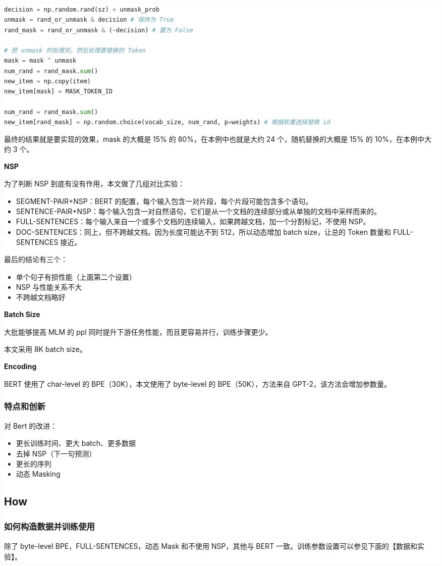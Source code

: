 ```python
decision = np.random.rand(sz) < unmask_prob
unmask = rand_or_unmask & decision # 保持为 True
rand_mask = rand_or_unmask & (~decision) # 置为 False

# 把 unmask 的处理完，然后处理要替换的 Token
mask = mask ^ unmask
num_rand = rand_mask.sum()
new_item = np.copy(item)
new_item[mask] = MASK_TOKEN_ID

num_rand = rand_mask.sum()
new_item[rand_mask] = np.random.choice(vocab_size, num_rand, p=weights) # 根据权重选择替换 id
```

最终的结果就是要实现的效果，mask 的大概是 15% 的 80%，在本例中也就是大约 24 个，随机替换的大概是 15% 的 10%，在本例中大约 3 个。

**NSP**

为了判断 NSP 到底有没有作用，本文做了几组对比实验：

- SEGMENT-PAIR+NSP：BERT 的配置，每个输入包含一对片段，每个片段可能包含多个语句。
- SENTENCE-PAIR+NSP：每个输入包含一对自然语句，它们是从一个文档的连续部分或从单独的文档中采样而来的。
- FULL-SENTENCES：每个输入来自一个或多个文档的连续输入，如果跨越文档，加一个分割标记，不使用 NSP。
- DOC-SENTENCES：同上，但不跨越文档。因为长度可能达不到 512，所以动态增加 batch size，让总的 Token 数量和 FULL-SENTENCES 接近。

最后的结论有三个：

- 单个句子有损性能（上面第二个设置）
- NSP 与性能关系不大
- 不跨越文档略好

**Batch Size**

大批能够提高 MLM 的 ppl 同时提升下游任务性能，而且更容易并行，训练步骤更少。

本文采用 8K batch size。

**Encoding**

BERT 使用了 char-level 的 BPE（30K），本文使用了 byte-level 的 BPE（50K），方法来自 GPT-2，该方法会增加参数量。

### 特点和创新

对 Bert 的改进：

- 更长训练时间、更大 batch、更多数据
- 去掉 NSP（下一句预测）
- 更长的序列
- 动态 Masking


## How

### 如何构造数据并训练使用

除了 byte-level BPE，FULL-SENTENCES，动态 Mask 和不使用 NSP，其他与 BERT 一致。训练参数设置可以参见下面的【数据和实验】。
